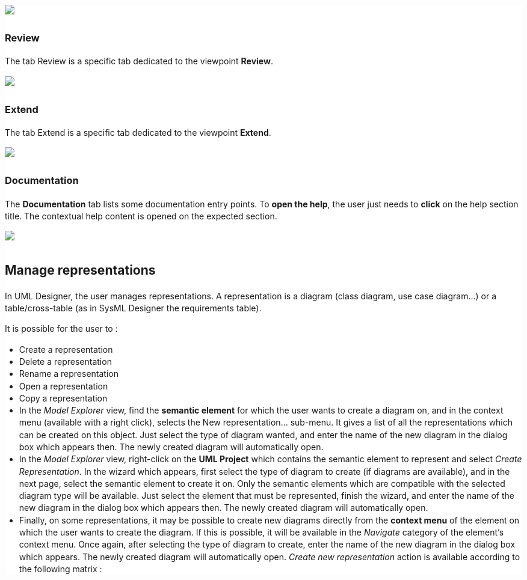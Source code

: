 ![]({{page.relativePath}}/images/DashboardDesignTab.png)

### Review

The tab Review is a specific tab dedicated to the viewpoint **Review**.

![]({{page.relativePath}}/images/DashboardReviewTab.png)

### Extend

The tab Extend is a specific tab dedicated to the viewpoint **Extend**.

![]({{page.relativePath}}/images/DashboardExtendTab.png)

### Documentation

The **Documentation** tab lists some documentation entry points.
To **open the help**, the user just needs to **click** on the help section title. The contextual help content is opened on the expected section.

![]({{page.relativePath}}/images/DashboardDocumentationTab.png)

Manage representations
----------------------

In UML Designer, the user manages representations. A representation is a diagram (class diagram, use case diagram...) or a table/cross-table (as in SysML Designer the requirements table).

It is possible for the user to :

-   Create a representation
-   Delete a representation
-   Rename a representation
-   Open a representation
-   Copy a representation
-   In the *Model Explorer* view, find the **semantic element** for which the user wants to create a diagram on, and in the context menu (available with a right click), selects the New representation... sub-menu. It gives a list of all the representations which can be created on this object. Just select the type of diagram wanted, and enter the name of the new diagram in the dialog box which appears then. The newly created diagram will automatically open.
-   In the *Model Explorer* view, right-click on the **UML Project** which contains the semantic element to represent and select *Create Representation*. In the wizard which appears, first select the type of diagram to create (if diagrams are available), and in the next page, select the semantic element to create it on. Only the semantic elements which are compatible with the selected diagram type will be available. Just select the element that must be represented, finish the wizard, and enter the name of the new diagram in the dialog box which appears then. The newly created diagram will automatically open.
-   Finally, on some representations, it may be possible to create new diagrams directly from the **context menu** of the element on which the user wants to create the diagram. If this is possible, it will be available in the *Navigate* category of the element’s context menu. Once again, after selecting the type of diagram to create, enter the name of the new diagram in the dialog box which appears. The newly created diagram will automatically open.
    *Create new representation* action is available according to the following matrix :
